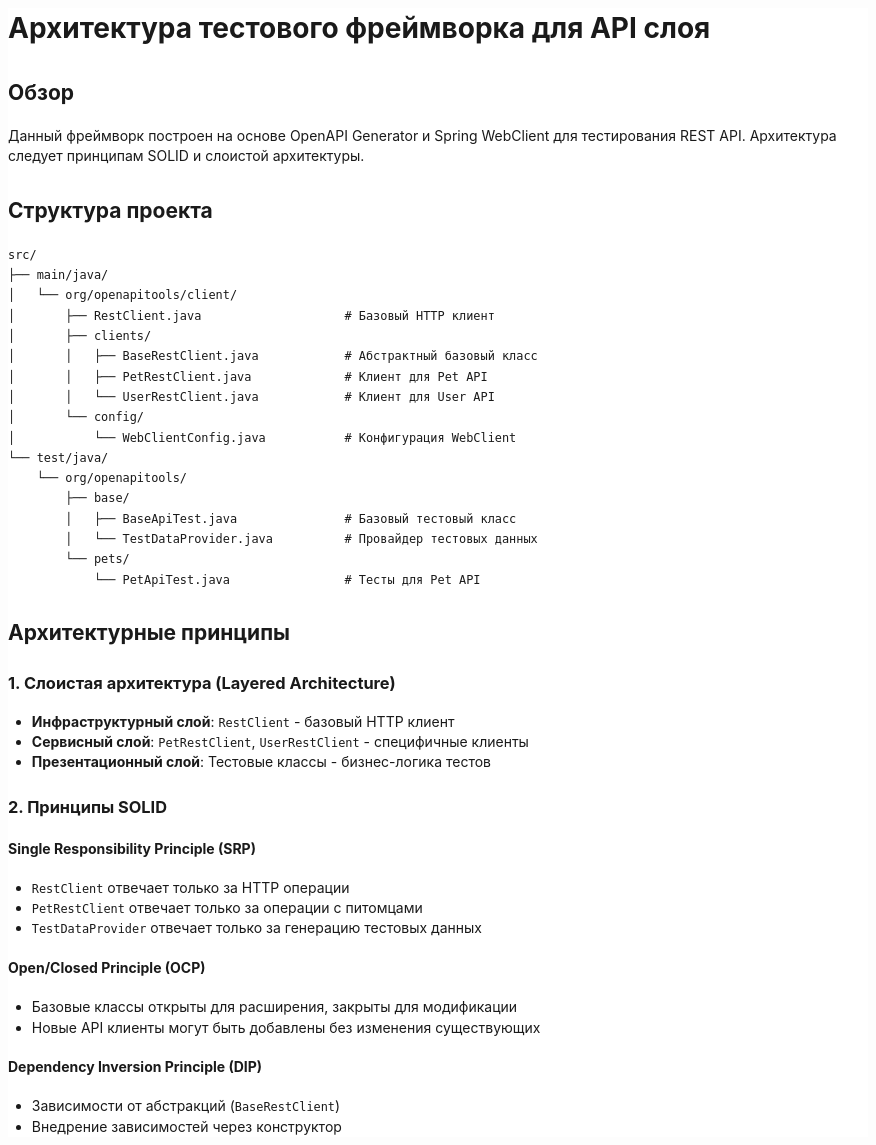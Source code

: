 # Архитектура тестового фреймворка для API слоя

## Обзор

Данный фреймворк построен на основе OpenAPI Generator и Spring WebClient для тестирования REST API. Архитектура следует принципам SOLID и слоистой архитектуры.

## Структура проекта

```
src/
├── main/java/
│   └── org/openapitools/client/
│       ├── RestClient.java                    # Базовый HTTP клиент
│       ├── clients/
│       │   ├── BaseRestClient.java            # Абстрактный базовый класс
│       │   ├── PetRestClient.java             # Клиент для Pet API
│       │   └── UserRestClient.java            # Клиент для User API
│       └── config/
│           └── WebClientConfig.java           # Конфигурация WebClient
└── test/java/
    └── org/openapitools/
        ├── base/
        │   ├── BaseApiTest.java               # Базовый тестовый класс
        │   └── TestDataProvider.java          # Провайдер тестовых данных
        └── pets/
            └── PetApiTest.java                # Тесты для Pet API
```

## Архитектурные принципы

### 1. Слоистая архитектура (Layered Architecture)

- **Инфраструктурный слой**: `RestClient` - базовый HTTP клиент
- **Сервисный слой**: `PetRestClient`, `UserRestClient` - специфичные клиенты
- **Презентационный слой**: Тестовые классы - бизнес-логика тестов

### 2. Принципы SOLID

#### Single Responsibility Principle (SRP)
- `RestClient` отвечает только за HTTP операции
- `PetRestClient` отвечает только за операции с питомцами
- `TestDataProvider` отвечает только за генерацию тестовых данных

#### Open/Closed Principle (OCP)
- Базовые классы открыты для расширения, закрыты для модификации
- Новые API клиенты могут быть добавлены без изменения существующих

#### Dependency Inversion Principle (DIP)
- Зависимости от абстракций (`BaseRestClient`)
- Внедрение зависимостей через конструктор
